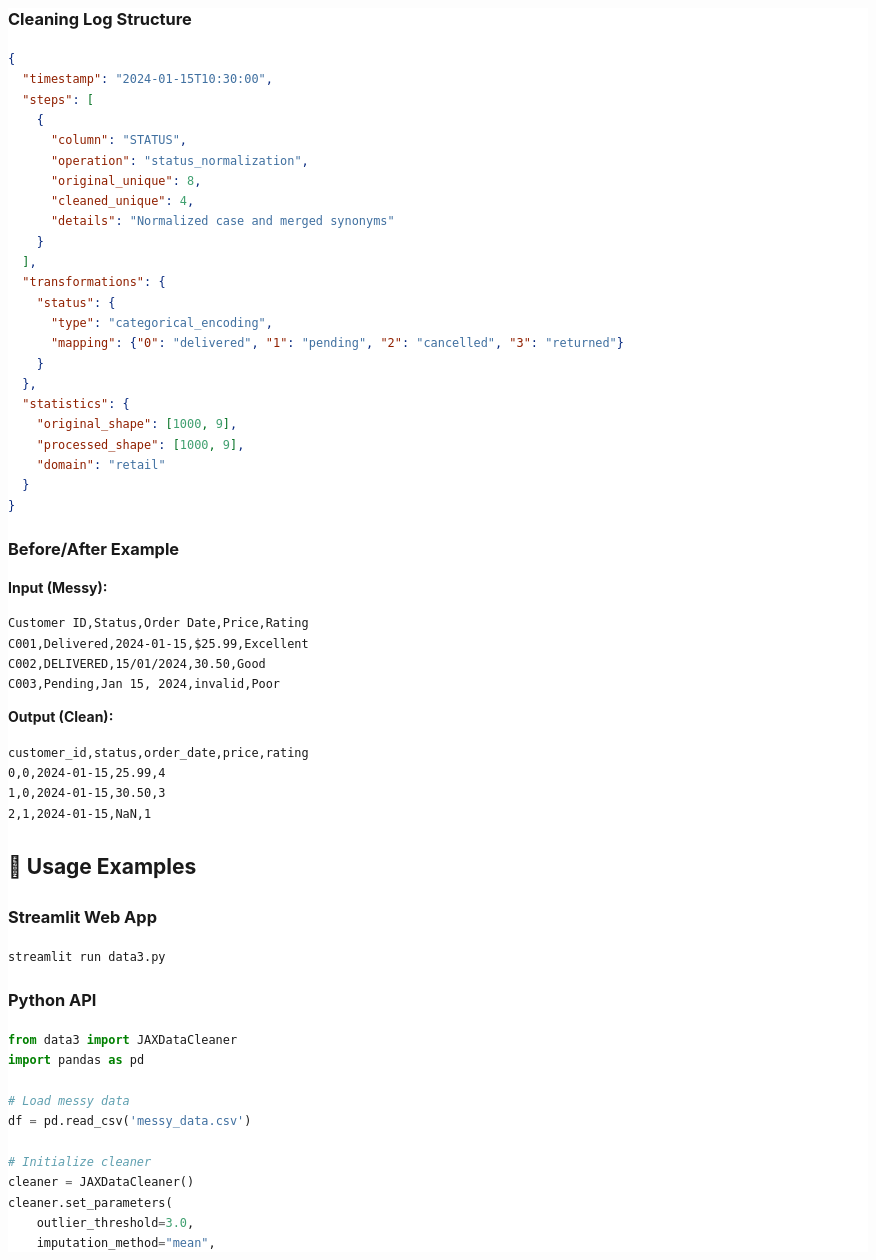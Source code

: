 ### Cleaning Log Structure
```json
{
  "timestamp": "2024-01-15T10:30:00",
  "steps": [
    {
      "column": "STATUS",
      "operation": "status_normalization",
      "original_unique": 8,
      "cleaned_unique": 4,
      "details": "Normalized case and merged synonyms"
    }
  ],
  "transformations": {
    "status": {
      "type": "categorical_encoding",
      "mapping": {"0": "delivered", "1": "pending", "2": "cancelled", "3": "returned"}
    }
  },
  "statistics": {
    "original_shape": [1000, 9],
    "processed_shape": [1000, 9],
    "domain": "retail"
  }
}
```

### Before/After Example
**Input (Messy):**
```csv
Customer ID,Status,Order Date,Price,Rating
C001,Delivered,2024-01-15,$25.99,Excellent
C002,DELIVERED,15/01/2024,30.50,Good
C003,Pending,Jan 15, 2024,invalid,Poor
```

**Output (Clean):**
```csv
customer_id,status,order_date,price,rating
0,0,2024-01-15,25.99,4
1,0,2024-01-15,30.50,3
2,1,2024-01-15,NaN,1
```

## 🚀 Usage Examples

### Streamlit Web App
```bash
streamlit run data3.py
```

### Python API
```python
from data3 import JAXDataCleaner
import pandas as pd

# Load messy data
df = pd.read_csv('messy_data.csv')

# Initialize cleaner
cleaner = JAXDataCleaner()
cleaner.set_parameters(
    outlier_threshold=3.0,
    imputation_method="mean",
```